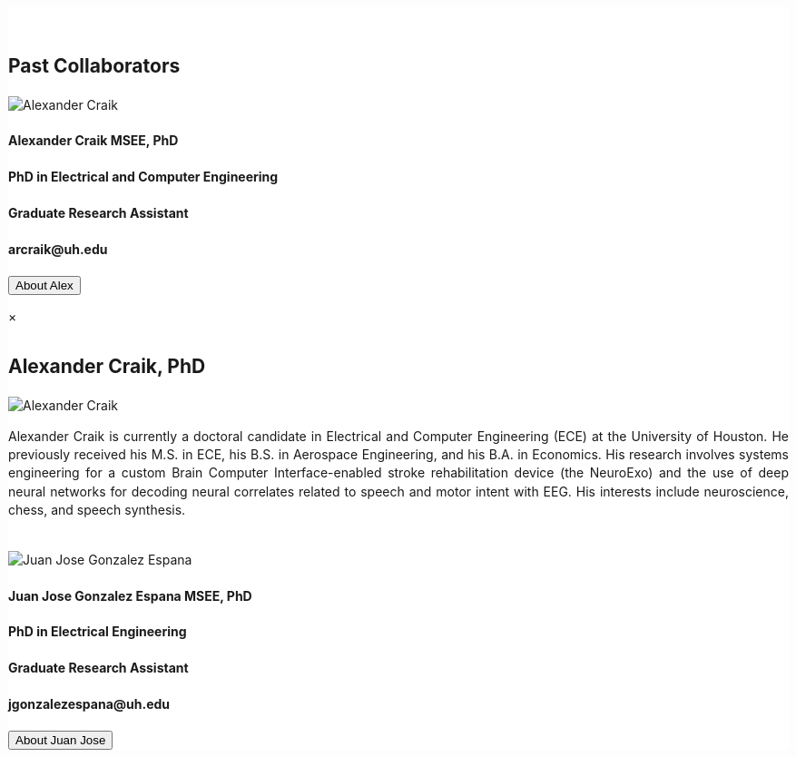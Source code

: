 </div>
<br>







<h2>Past Collaborators</h2>

<div>
<img class="peoplepic" src="/photos/ArCraik.jpg" alt="Alexander Craik" width="200"/>
<h4>Alexander Craik MSEE, PhD</h4>

<h4>PhD in Electrical and Computer Engineering</h4>
<h4>Graduate Research Assistant</h4>
<h4>arcraik@uh.edu</h4>

<button class="modal-button" href="#arcraik">About Alex</button>


<div id="arcraik" class="modal">

  
 <div class="modal-content">
    <div class="modal-header">
      <span class="close">×</span>
      <h2>Alexander Craik, PhD</h2>
    </div>
    <div class="modal-body">
        <img class="content peoplepic" src="/photos/ArCraik.jpg" alt="Alexander Craik" width="200"/>
      <div><p class="content" align = "justify">Alexander Craik is currently a doctoral candidate in Electrical and Computer Engineering (ECE) at the University of Houston. He previously received his M.S. in ECE, his B.S. in Aerospace Engineering, and his B.A. in Economics. His research involves systems engineering for a custom Brain Computer Interface-enabled stroke rehabilitation device (the NeuroExo) and the use of deep neural networks for decoding neural correlates related to speech and motor intent with EEG. His interests include neuroscience, chess, and speech synthesis.</p></div>
     </div>
  </div>

</div>
</div>
<br>



<div>
<img class="peoplepic" src="/photos/jj.jpg" alt="Juan Jose Gonzalez Espana" width="200"/>
<h4>Juan Jose Gonzalez Espana MSEE, PhD</h4>

<h4>PhD in Electrical Engineering</h4>
<h4>Graduate Research Assistant</h4>
<h4>jgonzalezespana@uh.edu</h4>

<button class="modal-button" href="#jj">About Juan Jose</button>



<div id="jj" class="modal">
